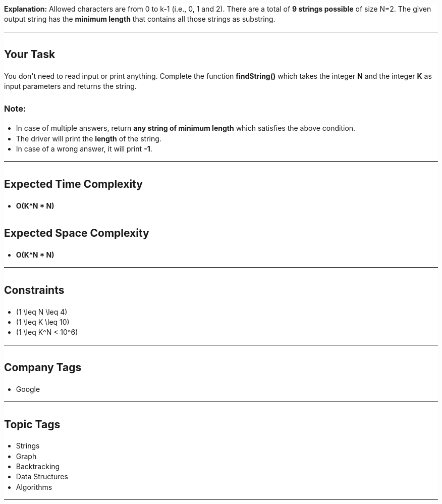 **Explanation:**
Allowed characters are from 0 to k-1 (i.e., 0, 1 and 2).
There are a total of **9 strings possible** of size N=2.
The given output string has the **minimum length** that contains all those strings as substring.

---

## Your Task

You don't need to read input or print anything. Complete the function **findString()** which takes the integer **N** and the integer **K** as input parameters and returns the string.

### Note:

* In case of multiple answers, return **any string of minimum length** which satisfies the above condition.
* The driver will print the **length** of the string.
* In case of a wrong answer, it will print **-1**.

---

## Expected Time Complexity

* **O(K^N * N)**

## Expected Space Complexity

* **O(K^N * N)**

---

## Constraints

* (1 \leq N \leq 4)
* (1 \leq K \leq 10)
* (1 \leq K^N < 10^6)

---

## Company Tags

* Google

---

## Topic Tags

* Strings
* Graph
* Backtracking
* Data Structures
* Algorithms

---